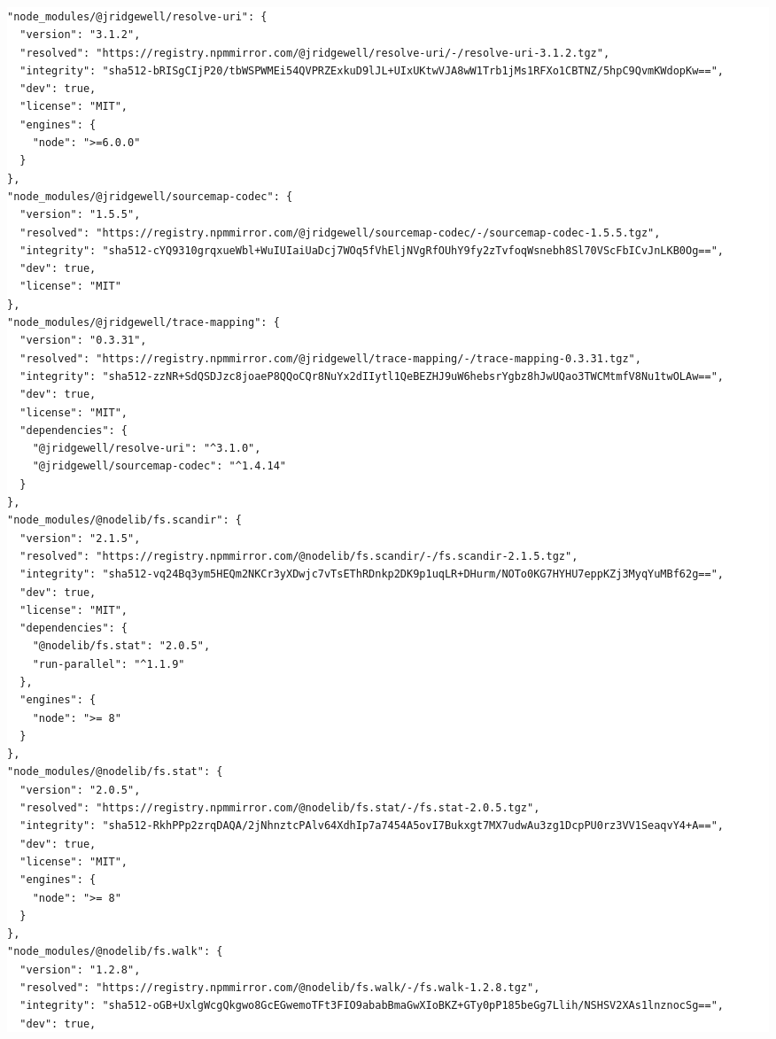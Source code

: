     "node_modules/@jridgewell/resolve-uri": {
      "version": "3.1.2",
      "resolved": "https://registry.npmmirror.com/@jridgewell/resolve-uri/-/resolve-uri-3.1.2.tgz",
      "integrity": "sha512-bRISgCIjP20/tbWSPWMEi54QVPRZExkuD9lJL+UIxUKtwVJA8wW1Trb1jMs1RFXo1CBTNZ/5hpC9QvmKWdopKw==",
      "dev": true,
      "license": "MIT",
      "engines": {
        "node": ">=6.0.0"
      }
    },
    "node_modules/@jridgewell/sourcemap-codec": {
      "version": "1.5.5",
      "resolved": "https://registry.npmmirror.com/@jridgewell/sourcemap-codec/-/sourcemap-codec-1.5.5.tgz",
      "integrity": "sha512-cYQ9310grqxueWbl+WuIUIaiUaDcj7WOq5fVhEljNVgRfOUhY9fy2zTvfoqWsnebh8Sl70VScFbICvJnLKB0Og==",
      "dev": true,
      "license": "MIT"
    },
    "node_modules/@jridgewell/trace-mapping": {
      "version": "0.3.31",
      "resolved": "https://registry.npmmirror.com/@jridgewell/trace-mapping/-/trace-mapping-0.3.31.tgz",
      "integrity": "sha512-zzNR+SdQSDJzc8joaeP8QQoCQr8NuYx2dIIytl1QeBEZHJ9uW6hebsrYgbz8hJwUQao3TWCMtmfV8Nu1twOLAw==",
      "dev": true,
      "license": "MIT",
      "dependencies": {
        "@jridgewell/resolve-uri": "^3.1.0",
        "@jridgewell/sourcemap-codec": "^1.4.14"
      }
    },
    "node_modules/@nodelib/fs.scandir": {
      "version": "2.1.5",
      "resolved": "https://registry.npmmirror.com/@nodelib/fs.scandir/-/fs.scandir-2.1.5.tgz",
      "integrity": "sha512-vq24Bq3ym5HEQm2NKCr3yXDwjc7vTsEThRDnkp2DK9p1uqLR+DHurm/NOTo0KG7HYHU7eppKZj3MyqYuMBf62g==",
      "dev": true,
      "license": "MIT",
      "dependencies": {
        "@nodelib/fs.stat": "2.0.5",
        "run-parallel": "^1.1.9"
      },
      "engines": {
        "node": ">= 8"
      }
    },
    "node_modules/@nodelib/fs.stat": {
      "version": "2.0.5",
      "resolved": "https://registry.npmmirror.com/@nodelib/fs.stat/-/fs.stat-2.0.5.tgz",
      "integrity": "sha512-RkhPPp2zrqDAQA/2jNhnztcPAlv64XdhIp7a7454A5ovI7Bukxgt7MX7udwAu3zg1DcpPU0rz3VV1SeaqvY4+A==",
      "dev": true,
      "license": "MIT",
      "engines": {
        "node": ">= 8"
      }
    },
    "node_modules/@nodelib/fs.walk": {
      "version": "1.2.8",
      "resolved": "https://registry.npmmirror.com/@nodelib/fs.walk/-/fs.walk-1.2.8.tgz",
      "integrity": "sha512-oGB+UxlgWcgQkgwo8GcEGwemoTFt3FIO9ababBmaGwXIoBKZ+GTy0pP185beGg7Llih/NSHSV2XAs1lnznocSg==",
      "dev": true,